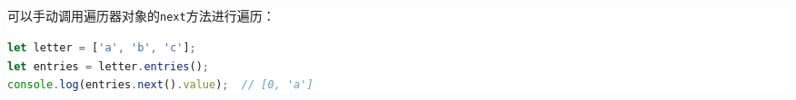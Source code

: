 ```javascript
```

可以手动调用遍历器对象的`next`方法进行遍历：

```javascript
let letter = ['a', 'b', 'c'];
let entries = letter.entries();
console.log(entries.next().value);  // [0, 'a']
